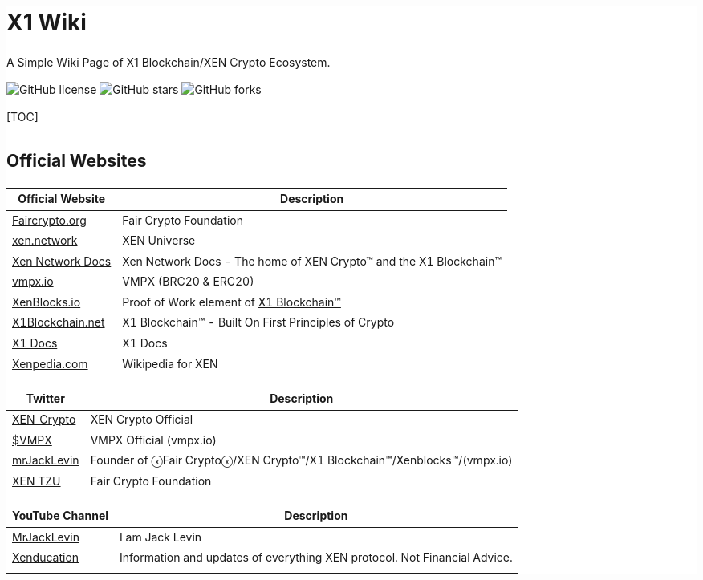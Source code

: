 # X1 Wiki

A Simple Wiki Page of X1 Blockchain/XEN Crypto Ecosystem. 

[![GitHub license](https://img.shields.io/github/license/xenartist/x1-wiki.svg)](https://github.com/xenartist/x1-wiki/blob/master/LICENSE)
[![GitHub stars](https://img.shields.io/github/stars/xenartist/x1-wiki.svg)](https://github.com/xenartist/x1-wiki/stargazers)
[![GitHub forks](https://img.shields.io/github/forks/xenartist/x1-wiki.svg)](https://github.com/xenartist/x1-wiki/network)

[TOC]

## Official Websites



| Official Website                                 | Description                                                  |
| ------------------------------------------------ | ------------------------------------------------------------ |
| [Faircrypto.org](https://faircrypto.org)         | Fair Crypto Foundation                                       |
| [xen.network](https://xen.nework)                | XEN Universe                                                 |
| [Xen Network Docs](https://docs.xen.network/)    | Xen Network Docs - The home of XEN Crypto™ and the X1 Blockchain™ |
| [vmpx.io](vmpx.io)                               | VMPX (BRC20 & ERC20)                                         |
| [XenBlocks.io](https://xenblocks.io/leaderboard) | Proof of Work element of [X1 Blockchain™](https://x1blockchain.net/) |
| [X1Blockchain.net](https://x1blockchain.net/)    | X1 Blockchain™ - Built On First Principles of Crypto         |
| [X1 Docs](https://docs.x1.xyz/)                  | X1 Docs                                                      |
| [Xenpedia.com](https://info.xenpedia.com)        | Wikipedia for XEN                                            |



| Twitter                                        | Description                                                  |
| ---------------------------------------------- | ------------------------------------------------------------ |
| [XEN_Crypto](https://twitter.com/XEN_Crypto)   | XEN Crypto Official                                          |
| [$VMPX](https://twitter.com/VMPX_brc20)        | VMPX Official (vmpx.io)                                      |
| [mrJackLevin](https://twitter.com/mrJackLevin) | Founder of ⓧFair Cryptoⓧ/XEN Crypto™/X1 Blockchain™/Xenblocks™/(vmpx.io) |
| [XEN TZU](https://twitter.com/ackebom)         | Fair Crypto Foundation                                       |



| YouTube Channel                                 | Description                                                  |
| ----------------------------------------------- | ------------------------------------------------------------ |
| [MrJackLevin](https://youtube.com/@MrJackLevin) | I am Jack Levin                                              |
| [Xenducation](https://youtube.com/@xenducation) | Information and updates of everything XEN protocol. Not Financial Advice. |
|                                                 |                                                              |
